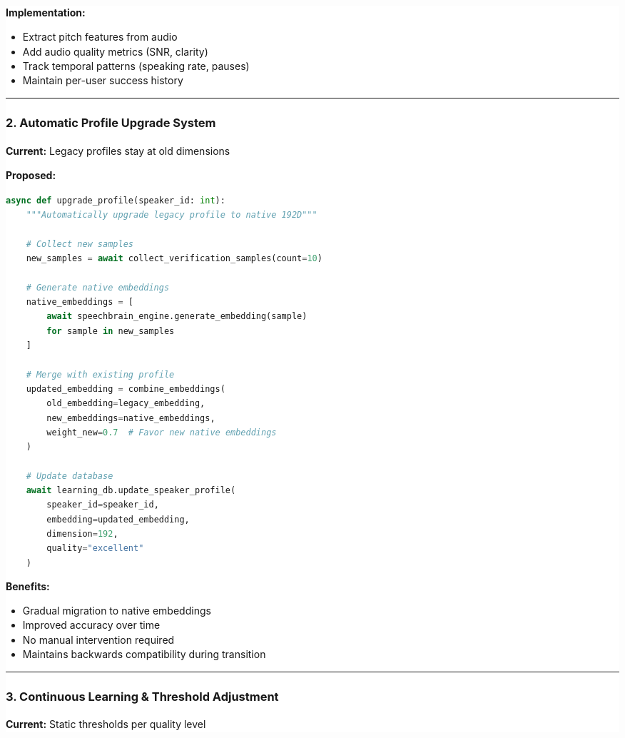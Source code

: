 **Implementation:**
- Extract pitch features from audio
- Add audio quality metrics (SNR, clarity)
- Track temporal patterns (speaking rate, pauses)
- Maintain per-user success history

---

### 2. Automatic Profile Upgrade System

**Current:** Legacy profiles stay at old dimensions

**Proposed:**
```python
async def upgrade_profile(speaker_id: int):
    """Automatically upgrade legacy profile to native 192D"""

    # Collect new samples
    new_samples = await collect_verification_samples(count=10)

    # Generate native embeddings
    native_embeddings = [
        await speechbrain_engine.generate_embedding(sample)
        for sample in new_samples
    ]

    # Merge with existing profile
    updated_embedding = combine_embeddings(
        old_embedding=legacy_embedding,
        new_embeddings=native_embeddings,
        weight_new=0.7  # Favor new native embeddings
    )

    # Update database
    await learning_db.update_speaker_profile(
        speaker_id=speaker_id,
        embedding=updated_embedding,
        dimension=192,
        quality="excellent"
    )
```

**Benefits:**
- Gradual migration to native embeddings
- Improved accuracy over time
- No manual intervention required
- Maintains backwards compatibility during transition

---

### 3. Continuous Learning & Threshold Adjustment

**Current:** Static thresholds per quality level
